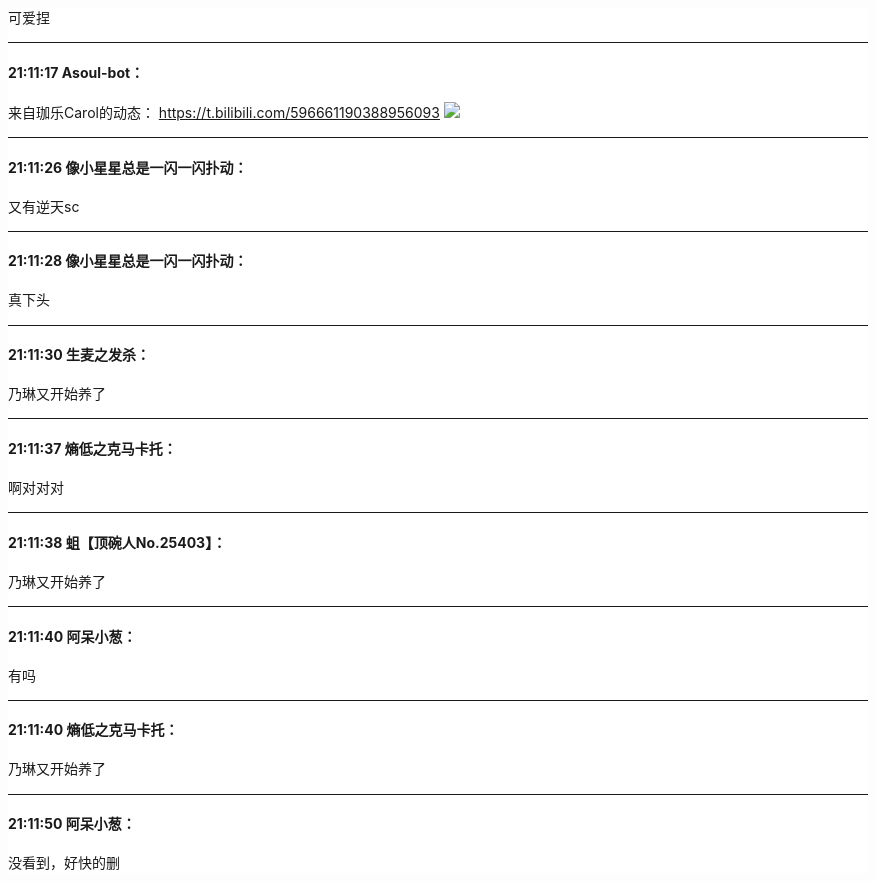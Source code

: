 可爱捏

*****

#### 21:11:17  Asoul-bot：

来自珈乐Carol的动态：
https://t.bilibili.com/596661190388956093
![](http://gchat.qpic.cn/gchatpic_new/3408592334/614391357-2766503568-E1CB78EC89C568395CF61C89B84B59C9/0?term=2")

*****

#### 21:11:26  像小星星总是一闪一闪扑动：

又有逆天sc

*****

#### 21:11:28  像小星星总是一闪一闪扑动：

真下头

*****

#### 21:11:30  生麦之发杀：

乃琳又开始养了

*****

#### 21:11:37  熵低之克马卡托：

啊对对对

*****

#### 21:11:38  蛆【顶碗人No.25403】：

乃琳又开始养了

*****

#### 21:11:40  阿呆小葱：

有吗

*****

#### 21:11:40  熵低之克马卡托：

乃琳又开始养了

*****

#### 21:11:50  阿呆小葱：

没看到，好快的删
